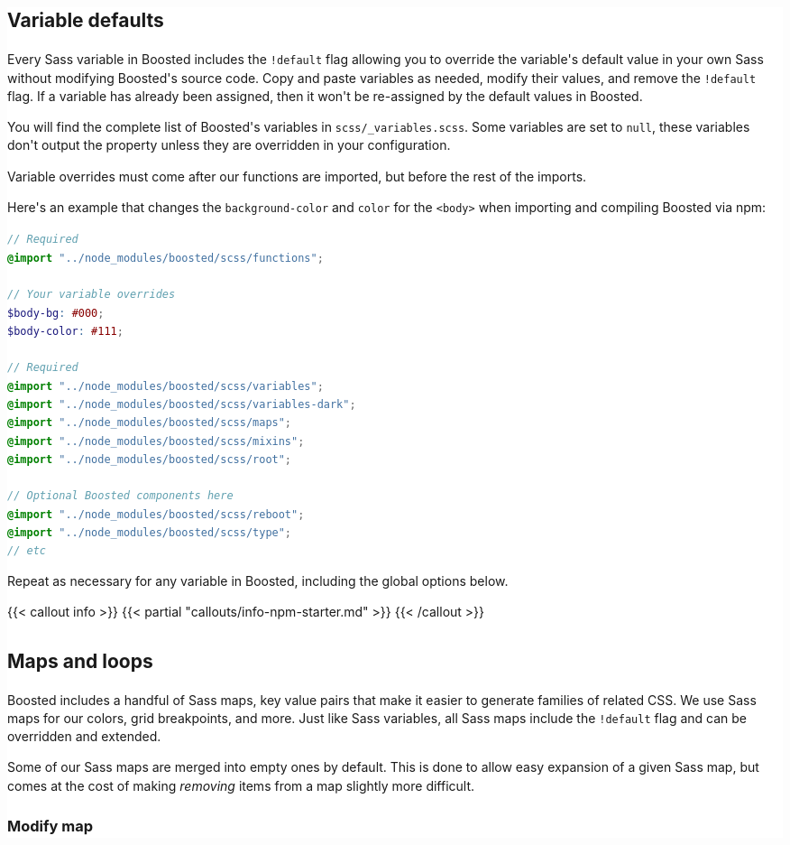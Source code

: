## Variable defaults

Every Sass variable in Boosted includes the `!default` flag allowing you to override the variable's default value in your own Sass without modifying Boosted's source code. Copy and paste variables as needed, modify their values, and remove the `!default` flag. If a variable has already been assigned, then it won't be re-assigned by the default values in Boosted.

You will find the complete list of Boosted's variables in `scss/_variables.scss`. Some variables are set to `null`, these variables don't output the property unless they are overridden in your configuration.

Variable overrides must come after our functions are imported, but before the rest of the imports.

Here's an example that changes the `background-color` and `color` for the `<body>` when importing and compiling Boosted via npm:

```scss
// Required
@import "../node_modules/boosted/scss/functions";

// Your variable overrides
$body-bg: #000;
$body-color: #111;

// Required
@import "../node_modules/boosted/scss/variables";
@import "../node_modules/boosted/scss/variables-dark";
@import "../node_modules/boosted/scss/maps";
@import "../node_modules/boosted/scss/mixins";
@import "../node_modules/boosted/scss/root";

// Optional Boosted components here
@import "../node_modules/boosted/scss/reboot";
@import "../node_modules/boosted/scss/type";
// etc
```

Repeat as necessary for any variable in Boosted, including the global options below.

{{< callout info >}}
{{< partial "callouts/info-npm-starter.md" >}}
{{< /callout >}}

## Maps and loops

Boosted includes a handful of Sass maps, key value pairs that make it easier to generate families of related CSS. We use Sass maps for our colors, grid breakpoints, and more. Just like Sass variables, all Sass maps include the `!default` flag and can be overridden and extended.

Some of our Sass maps are merged into empty ones by default. This is done to allow easy expansion of a given Sass map, but comes at the cost of making _removing_ items from a map slightly more difficult.

### Modify map
